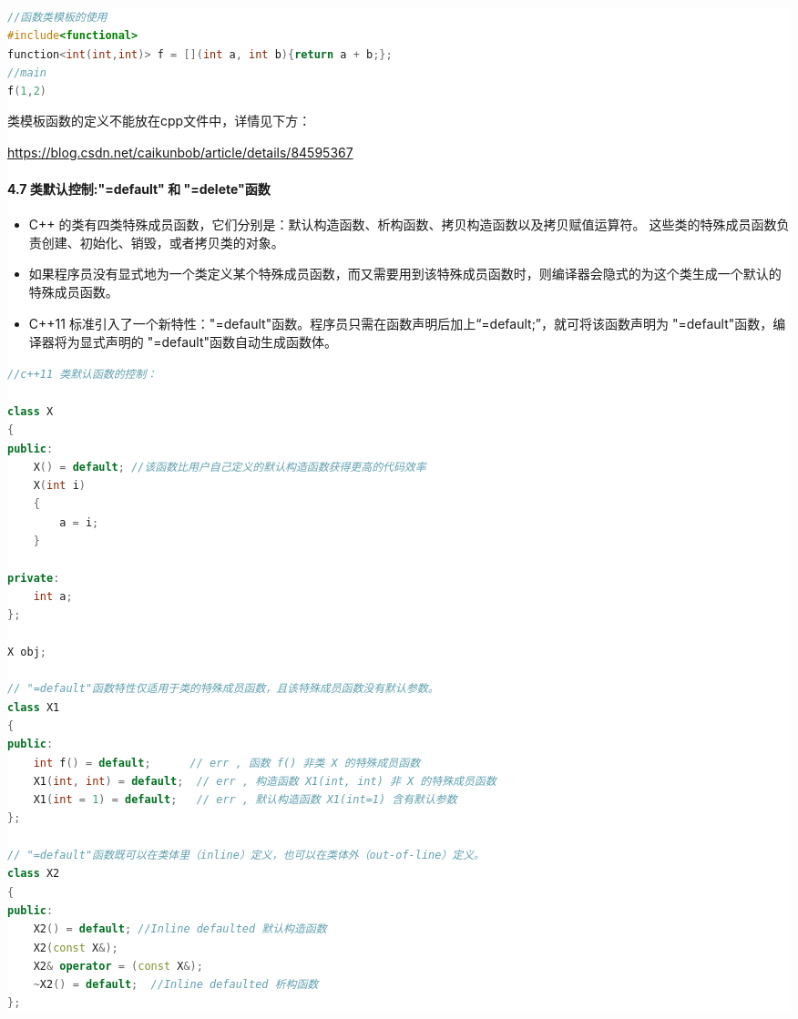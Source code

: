 

```c++
//函数类模板的使用
#include<functional>
function<int(int,int)> f = [](int a, int b){return a + b;};
//main
f(1,2)
```

类模板函数的定义不能放在cpp文件中，详情见下方：

https://blog.csdn.net/caikunbob/article/details/84595367















#### 4.7 类默认控制:"=default" 和 "=delete"函数

- C++ 的类有四类特殊成员函数，它们分别是：默认构造函数、析构函数、拷贝构造函数以及拷贝赋值运算符。
  这些类的特殊成员函数负责创建、初始化、销毁，或者拷贝类的对象。
- 如果程序员没有显式地为一个类定义某个特殊成员函数，而又需要用到该特殊成员函数时，则编译器会隐式的为这个类生成一个默认的特殊成员函数。

- C++11 标准引入了一个新特性："=default"函数。程序员只需在函数声明后加上“=default;”，就可将该函数声明为 "=default"函数，编译器将为显式声明的 "=default"函数自动生成函数体。

```C++
//c++11 类默认函数的控制：

class X
{ 
public: 
    X() = default; //该函数比用户自己定义的默认构造函数获得更高的代码效率
    X(int i)
    { 
        a = i; 
    }

private: 
    int a; 
}; 

X obj;

// "=default"函数特性仅适用于类的特殊成员函数，且该特殊成员函数没有默认参数。
class X1
{
public:
    int f() = default;      // err , 函数 f() 非类 X 的特殊成员函数
    X1(int, int) = default;  // err , 构造函数 X1(int, int) 非 X 的特殊成员函数
    X1(int = 1) = default;   // err , 默认构造函数 X1(int=1) 含有默认参数
};

// "=default"函数既可以在类体里（inline）定义，也可以在类体外（out-of-line）定义。
class X2
{
public:
    X2() = default; //Inline defaulted 默认构造函数
    X2(const X&);
    X2& operator = (const X&);
    ~X2() = default;  //Inline defaulted 析构函数
};

```